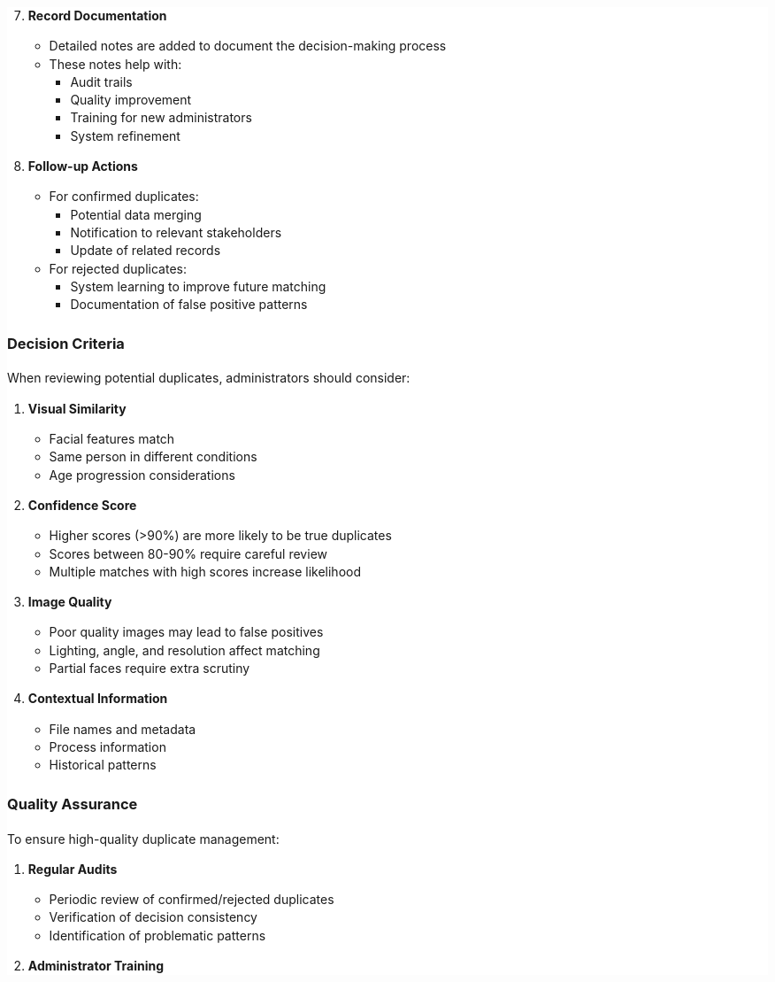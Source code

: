 7. **Record Documentation**

   - Detailed notes are added to document the decision-making process
   - These notes help with:
     - Audit trails
     - Quality improvement
     - Training for new administrators
     - System refinement

8. **Follow-up Actions**
   - For confirmed duplicates:
     - Potential data merging
     - Notification to relevant stakeholders
     - Update of related records
   - For rejected duplicates:
     - System learning to improve future matching
     - Documentation of false positive patterns

### Decision Criteria

When reviewing potential duplicates, administrators should consider:

1. **Visual Similarity**

   - Facial features match
   - Same person in different conditions
   - Age progression considerations

2. **Confidence Score**

   - Higher scores (>90%) are more likely to be true duplicates
   - Scores between 80-90% require careful review
   - Multiple matches with high scores increase likelihood

3. **Image Quality**

   - Poor quality images may lead to false positives
   - Lighting, angle, and resolution affect matching
   - Partial faces require extra scrutiny

4. **Contextual Information**
   - File names and metadata
   - Process information
   - Historical patterns

### Quality Assurance

To ensure high-quality duplicate management:

1. **Regular Audits**

   - Periodic review of confirmed/rejected duplicates
   - Verification of decision consistency
   - Identification of problematic patterns

2. **Administrator Training**

